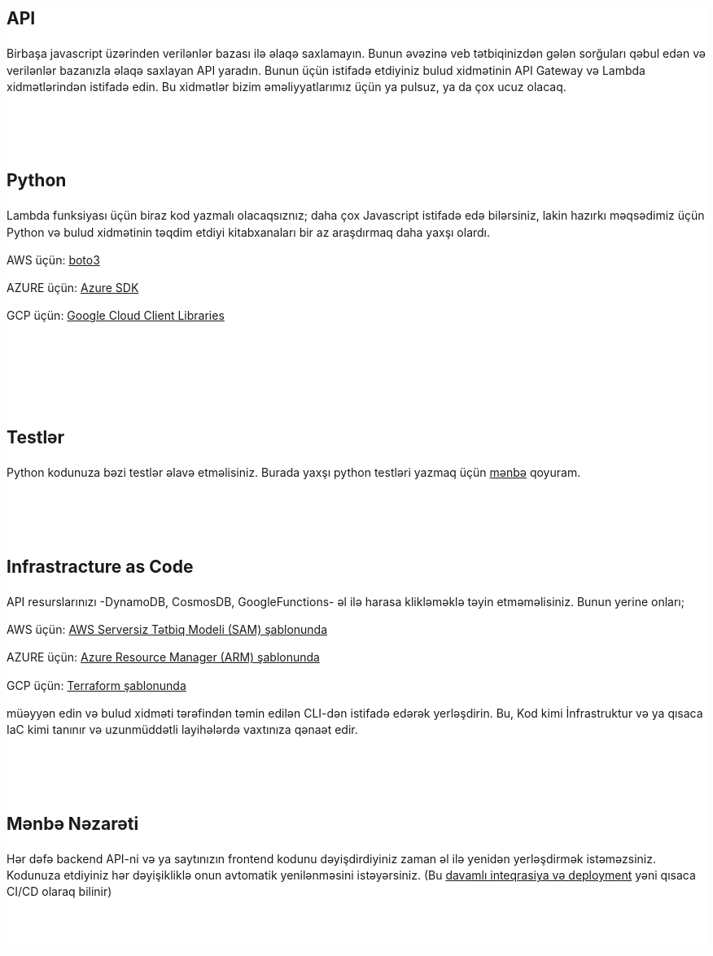 
## API
Birbaşa javascript üzərinden verilənlər bazası ilə əlaqə saxlamayın. Bunun əvəzinə veb tətbiqinizdən gələn sorğuları qəbul edən və verilənlər bazanızla əlaqə saxlayan API yaradın. Bunun üçün istifadə etdiyiniz bulud xidmətinin API Gateway və Lambda xidmətlərindən istifadə edin. Bu xidmətlər bizim əməliyyatlarımız üçün ya pulsuz, ya da çox ucuz olacaq.
<br><br><br><br>




## Python
Lambda funksiyası üçün biraz kod yazmalı olacaqsıznız; daha çox Javascript istifadə edə bilərsiniz, lakin hazırkı məqsədimiz üçün Python və bulud xidmətinin təqdim etdiyi kitabxanaları bir az araşdırmaq daha yaxşı olardı.

AWS üçün: <a href="https://boto3.amazonaws.com/v1/documentation/api/latest/index.html">boto3</a>

AZURE üçün: <a href="https://github.com/Azure/azure-sdk-for-python">Azure SDK</a>

GCP üçün: <a href="https://cloud.google.com/python/docs/reference">Google Cloud Client Libraries</a>

<br><br><br><br>




## Testlər
Python kodunuza bəzi testlər əlavə etməlisiniz. Burada yaxşı python testləri yazmaq üçün <a href="https://realpython.com/python-testing/">mənbə</a> qoyuram.
<br><br><br><br>




## Infrastracture as Code

API resurslarınızı -DynamoDB, CosmosDB, GoogleFunctions- əl ilə harasa klikləməklə təyin etməməlisiniz. Bunun yerine onları;

AWS üçün: <a href="https://aws.amazon.com/serverless/sam/">AWS Serversiz Tətbiq Modeli (SAM) şablonunda</a>

AZURE üçün: <a href="https://docs.microsoft.com/en-us/azure/azure-functions/functions-infrastructure-as-code">Azure Resource Manager (ARM) şablonunda</a>

GCP üçün: <a href="https://cloud.google.com/blog/topics/developers-practitioners/predictable-serverless-deployments-terraform">Terraform şablonunda</a>

müəyyən edin və bulud xidməti tərəfindən təmin edilən CLI-dən istifadə edərək yerləşdirin. Bu, Kod kimi İnfrastruktur və ya qısaca IaC kimi tanınır və uzunmüddətli layihələrdə vaxtınıza qənaət edir.
<br><br><br><br>




## Mənbə Nəzarəti
Hər dəfə backend API-ni və ya saytınızın frontend kodunu dəyişdirdiyiniz zaman əl ilə yenidən yerləşdirmək istəməzsiniz. Kodunuza etdiyiniz hər dəyişikliklə onun avtomatik yenilənməsini istəyərsiniz. (Bu <a href="https://help.github.com/en/actions/building-and-testing-code-with-continuous-integration/about-continuous-integration">davamlı inteqrasiya və deployment</a> yəni qısaca CI/CD olaraq bilinir)
<br><br><br><br>
